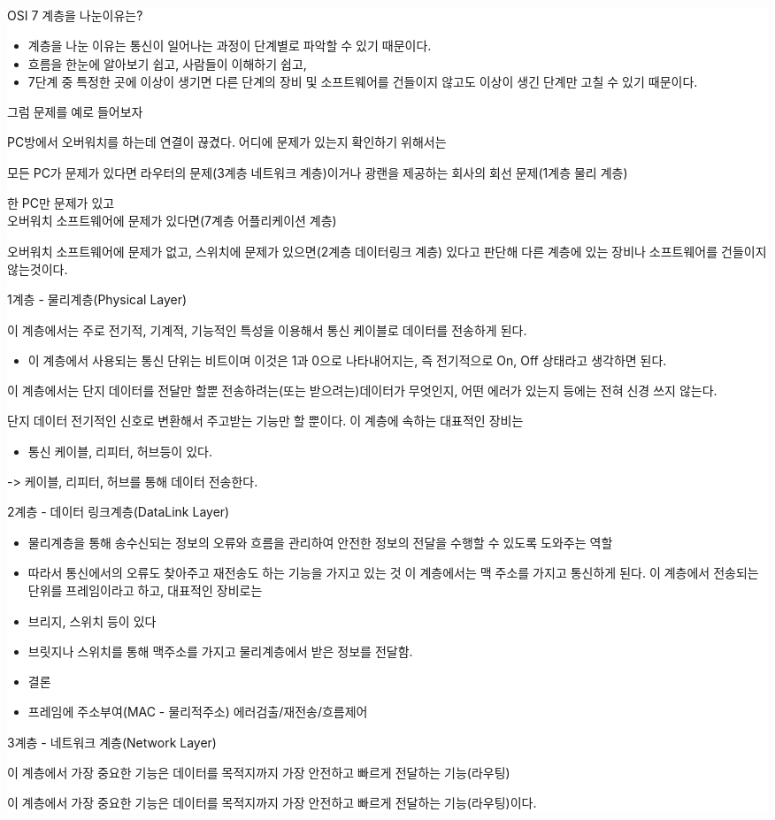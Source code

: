OSI 7 계층을 나눈이유는?
- 계층을 나눈 이유는 통신이 일어나는 과정이 단계별로 파악할 수 있기 때문이다.
- 흐름을 한눈에 알아보기 쉽고, 사람들이 이해하기 쉽고,
- 7단계 중 특정한 곳에 이상이 생기면 다른 단계의 장비 및 소프트웨어를 건들이지 않고도 이상이 생긴 단계만 고칠 수 있기 때문이다.

그럼 문제를 예로 들어보자

 PC방에서 오버워치를 하는데 연결이 끊겼다.
 어디에 문제가 있는지 확인하기 위해서는
 
 모든 PC가 문제가 있다면
 라우터의 문제(3계층 네트워크 계층)이거나 광랜을 제공하는 회사의 회선 문제(1계층 물리 계층)
 
 한 PC만 문제가 있고  
 오버워치 소프트웨어에 문제가 있다면(7계층 어플리케이션 계층)

 오버워치 소프트웨어에 문제가 없고, 스위치에 문제가 있으면(2계층 데이터링크 계층)
 있다고 판단해 다른 계층에 있는 장비나 소프트웨어를 건들이지 않는것이다.



 1계층 - 물리계층(Physical Layer)



이 계층에서는 주로 전기적, 기계적, 기능적인 특성을 이용해서 통신 케이블로 데이터를 전송하게 된다. 

* 이 계층에서 사용되는 통신 단위는 비트이며 이것은 1과 0으로 나타내어지는, 즉 전기적으로 On, Off 상태라고 생각하면 된다. 

이 계층에서는 단지 데이터를 전달만 할뿐 전송하려는(또는 받으려는)데이터가 무엇인지, 어떤 에러가 있는지 등에는 전혀 신경 쓰지 않는다. 

단지 데이터 전기적인 신호로 변환해서 주고받는 기능만 할 뿐이다. 이 계층에 속하는 대표적인 장비는 
* 통신 케이블, 리피터, 허브등이 있다.



-> 케이블, 리피터, 허브를 통해 데이터 전송한다.




2계층 - 데이터 링크계층(DataLink Layer)



* 물리계층을 통해 송수신되는 정보의 오류와 흐름을 관리하여 안전한 정보의 전달을 수행할 수 있도록 도와주는 역할
* 따라서 통신에서의 오류도 찾아주고 재전송도 하는 기능을 가지고 있는 것
이 계층에서는 맥 주소를 가지고 통신하게 된다. 
이 계층에서 전송되는 단위를 프레임이라고 하고, 대표적인 장비로는 
* 브리지, 스위치 등이 있다


 * 브릿지나 스위치를 통해 맥주소를 가지고 물리계층에서 받은 정보를 전달함. 


 * 결론  
 - 프레임에 주소부여(MAC - 물리적주소)
에러검출/재전송/흐름제어


3계층 - 네트워크 계층(Network Layer)

이 계층에서 가장 중요한 기능은 데이터를 목적지까지 가장 안전하고 빠르게 전달하는 기능(라우팅)

이 계층에서 가장 중요한 기능은 데이터를 목적지까지 가장 안전하고 빠르게 전달하는 기능(라우팅)이다. 
